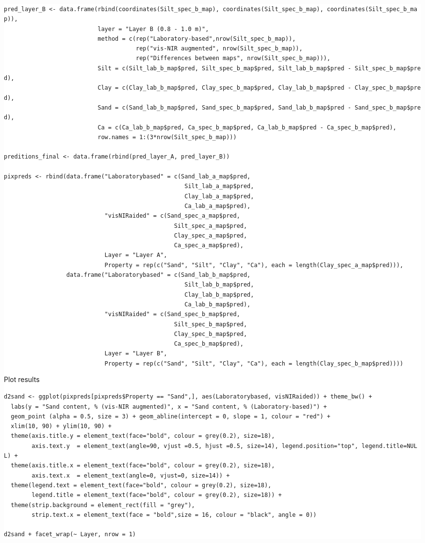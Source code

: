 
    pred_layer_B <- data.frame(rbind(coordinates(Silt_spec_b_map), coordinates(Silt_spec_b_map), coordinates(Silt_spec_b_map)),
                               layer = "Layer B (0.8 - 1.0 m)",
                               method = c(rep("Laboratory-based",nrow(Silt_spec_b_map)), 
                                          rep("vis-NIR augmented", nrow(Silt_spec_b_map)),
                                          rep("Differences between maps", nrow(Silt_spec_b_map))), 
                               Silt = c(Silt_lab_b_map$pred, Silt_spec_b_map$pred, Silt_lab_b_map$pred - Silt_spec_b_map$pred),
                               Clay = c(Clay_lab_b_map$pred, Clay_spec_b_map$pred, Clay_lab_b_map$pred - Clay_spec_b_map$pred),
                               Sand = c(Sand_lab_b_map$pred, Sand_spec_b_map$pred, Sand_lab_b_map$pred - Sand_spec_b_map$pred),
                               Ca = c(Ca_lab_b_map$pred, Ca_spec_b_map$pred, Ca_lab_b_map$pred - Ca_spec_b_map$pred),
                               row.names = 1:(3*nrow(Silt_spec_b_map)))

    preditions_final <- data.frame(rbind(pred_layer_A, pred_layer_B))

    pixpreds <- rbind(data.frame("Laboratorybased" = c(Sand_lab_a_map$pred, 
                                                        Silt_lab_a_map$pred, 
                                                        Clay_lab_a_map$pred,
                                                        Ca_lab_a_map$pred),
                                 "visNIRaided" = c(Sand_spec_a_map$pred, 
                                                     Silt_spec_a_map$pred, 
                                                     Clay_spec_a_map$pred,
                                                     Ca_spec_a_map$pred),
                                 Layer = "Layer A",
                                 Property = rep(c("Sand", "Silt", "Clay", "Ca"), each = length(Clay_spec_a_map$pred))),
                      data.frame("Laboratorybased" = c(Sand_lab_b_map$pred, 
                                                        Silt_lab_b_map$pred, 
                                                        Clay_lab_b_map$pred,
                                                        Ca_lab_b_map$pred),
                                 "visNIRaided" = c(Sand_spec_b_map$pred, 
                                                     Silt_spec_b_map$pred, 
                                                     Clay_spec_b_map$pred,
                                                     Ca_spec_b_map$pred),
                                 Layer = "Layer B",
                                 Property = rep(c("Sand", "Silt", "Clay", "Ca"), each = length(Clay_spec_b_map$pred))))

Plot results

    d2sand <- ggplot(pixpreds[pixpreds$Property == "Sand",], aes(Laboratorybased, visNIRaided)) + theme_bw() + 
      labs(y = "Sand content, % (vis-NIR augmented)", x = "Sand content, % (Laboratory-based)") +
      geom_point (alpha = 0.5, size = 3) + geom_abline(intercept = 0, slope = 1, colour = "red") +
      xlim(10, 90) + ylim(10, 90) +
      theme(axis.title.y = element_text(face="bold", colour = grey(0.2), size=18),
            axis.text.y  = element_text(angle=90, vjust =0.5, hjust =0.5, size=14), legend.position="top", legend.title=NULL) +
      theme(axis.title.x = element_text(face="bold", colour = grey(0.2), size=18),
            axis.text.x  = element_text(angle=0, vjust=0, size=14)) +
      theme(legend.text = element_text(face="bold", colour = grey(0.2), size=18),
            legend.title = element_text(face="bold", colour = grey(0.2), size=18)) +
      theme(strip.background = element_rect(fill = "grey"), 
            strip.text.x = element_text(face = "bold",size = 16, colour = "black", angle = 0)) 

    d2sand + facet_wrap(~ Layer, nrow = 1)
